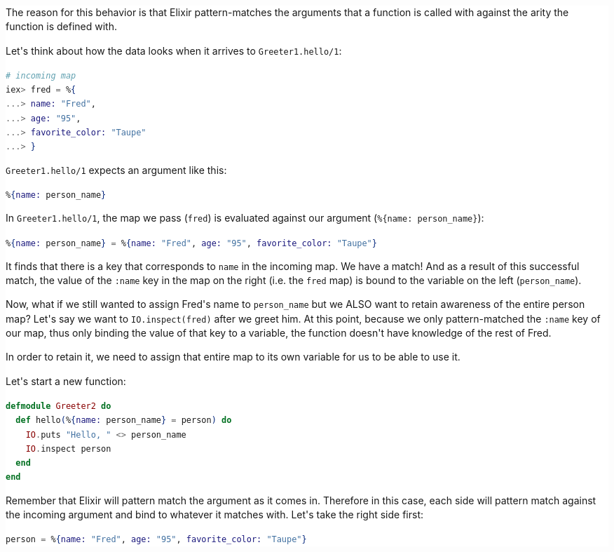 The reason for this behavior is that Elixir pattern-matches the arguments that a function is called with against the arity the function is defined with.

Let's think about how the data looks when it arrives to `Greeter1.hello/1`:

```Elixir
# incoming map
iex> fred = %{
...> name: "Fred",
...> age: "95",
...> favorite_color: "Taupe"
...> }
```

`Greeter1.hello/1` expects an argument like this:

```elixir
%{name: person_name}
```

In `Greeter1.hello/1`, the map we pass (`fred`) is evaluated against our argument (`%{name: person_name}`):

```elixir
%{name: person_name} = %{name: "Fred", age: "95", favorite_color: "Taupe"}
```

It finds that there is a key that corresponds to `name` in the incoming map.
We have a match! And as a result of this successful match, the value of the `:name` key in the map on the right (i.e. the `fred` map) is bound to the variable on the left (`person_name`).

Now, what if we still wanted to assign Fred's name to `person_name` but we ALSO want to retain awareness of the entire person map? Let's say we want to `IO.inspect(fred)` after we greet him.
At this point, because we only pattern-matched the `:name` key of our map, thus only binding the value of that key to a variable, the function doesn't have knowledge of the rest of Fred.

In order to retain it, we need to assign that entire map to its own variable for us to be able to use it.

Let's start a new function:

```elixir
defmodule Greeter2 do
  def hello(%{name: person_name} = person) do
    IO.puts "Hello, " <> person_name
    IO.inspect person
  end
end
```

Remember that Elixir will pattern match the argument as it comes in.
Therefore in this case, each side will pattern match against the incoming argument and bind to whatever it matches with.
Let's take the right side first:

```elixir
person = %{name: "Fred", age: "95", favorite_color: "Taupe"}
```
